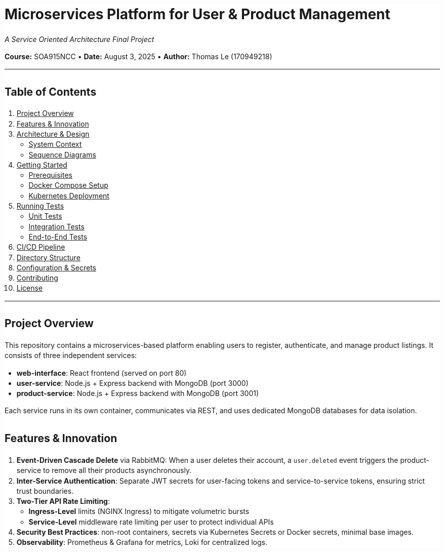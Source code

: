 # Microservices Platform for User & Product Management

_A Service Oriented Architecture Final Project_

**Course:** SOA915NCC  •  **Date:** August 3, 2025  •  **Author:** Thomas Le (170949218)

---

## Table of Contents

1. [Project Overview](#project-overview)
2. [Features & Innovation](#features--innovation)
3. [Architecture & Design](#architecture--design)
   - [System Context](#system-context)
   - [Sequence Diagrams](#sequence-diagrams)
4. [Getting Started](#getting-started)
   - [Prerequisites](#prerequisites)
   - [Docker Compose Setup](#docker-compose-setup)
   - [Kubernetes Deployment](#kubernetes-deployment)
5. [Running Tests](#running-tests)
   - [Unit Tests](#unit-tests)
   - [Integration Tests](#integration-tests)
   - [End-to-End Tests](#end-to-end-tests)
6. [CI/CD Pipeline](#cicd-pipeline)
7. [Directory Structure](#directory-structure)
8. [Configuration & Secrets](#configuration--secrets)
9. [Contributing](#contributing)
10. [License](#license)

---

## Project Overview

This repository contains a microservices-based platform enabling users to register, authenticate, and manage product listings. It consists of three independent services:

- **web-interface**: React frontend (served on port 80)
- **user-service**: Node.js + Express backend with MongoDB (port 3000)
- **product-service**: Node.js + Express backend with MongoDB (port 3001)

Each service runs in its own container, communicates via REST, and uses dedicated MongoDB databases for data isolation.

## Features & Innovation

1. **Event-Driven Cascade Delete** via RabbitMQ: When a user deletes their account, a `user.deleted` event triggers the product-service to remove all their products asynchronously.
2. **Inter-Service Authentication**: Separate JWT secrets for user-facing tokens and service-to-service tokens, ensuring strict trust boundaries.
3. **Two-Tier API Rate Limiting**:
   - **Ingress-Level** limits (NGINX Ingress) to mitigate volumetric bursts
   - **Service-Level** middleware rate limiting per user to protect individual APIs
4. **Security Best Practices**: non-root containers, secrets via Kubernetes Secrets or Docker secrets, minimal base images.
5. **Observability**: Prometheus & Grafana for metrics, Loki for centralized logs.
